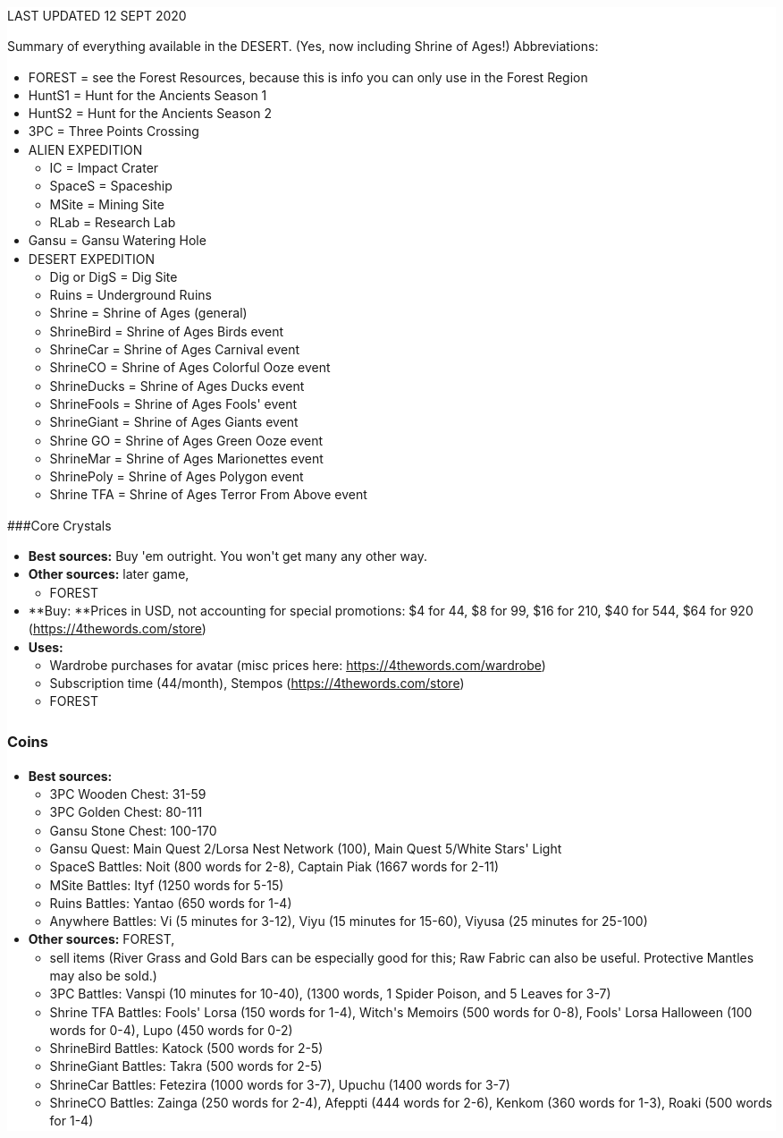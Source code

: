 LAST UPDATED 12 SEPT 2020

Summary of everything available in the DESERT. (Yes, now including Shrine of Ages!) Abbreviations:

- FOREST = see the Forest Resources, because this is info you can only use in the Forest Region
- HuntS1 = Hunt for the Ancients Season 1
- HuntS2 = Hunt for the Ancients Season 2
- 3PC = Three Points Crossing
- ALIEN EXPEDITION
  - IC = Impact Crater
  - SpaceS = Spaceship
  - MSite = Mining Site
  - RLab = Research Lab
- Gansu = Gansu Watering Hole
- DESERT EXPEDITION
  - Dig or DigS = Dig Site
  - Ruins = Underground Ruins
  - Shrine = Shrine of Ages (general)
  - ShrineBird = Shrine of Ages Birds event
  - ShrineCar = Shrine of Ages Carnival event
  - ShrineCO = Shrine of Ages Colorful Ooze event
  - ShrineDucks = Shrine of Ages Ducks event
  - ShrineFools = Shrine of Ages Fools' event
  - ShrineGiant = Shrine of Ages Giants event
  - Shrine GO = Shrine of Ages Green Ooze event
  - ShrineMar = Shrine of Ages Marionettes event
  - ShrinePoly = Shrine of Ages Polygon event
  - Shrine TFA = Shrine of Ages Terror From Above event

###Core Crystals

- **Best sources:** Buy 'em outright. You won't get many any other way. 
- **Other sources:** later game,
  - FOREST
- **Buy: **Prices in USD, not accounting for special promotions: \$4 for 44, ​\$8 for 99, ​\$16 for 210, ​\$40 for 544, ​\$64 for 920 (https://4thewords.com/store)
- **Uses:**
  - Wardrobe purchases for avatar (misc prices here: https://4thewords.com/wardrobe)
  - Subscription time (44/month), Stempos (https://4thewords.com/store)
  - FOREST

### Coins

- **Best sources:** 
  - 3PC Wooden Chest: 31-59
  - 3PC Golden Chest: 80-111
  - Gansu Stone Chest: 100-170
  - Gansu Quest: Main Quest 2/Lorsa Nest Network (100), Main Quest 5/White Stars' Light
  - SpaceS Battles: Noit (800 words for 2-8), Captain Piak (1667 words for 2-11)
  - MSite Battles: Ityf (1250 words for 5-15)
  - Ruins Battles: Yantao (650 words for 1-4)
  - Anywhere Battles: Vi (5 minutes for 3-12), Viyu (15 minutes for 15-60), Viyusa (25 minutes for 25-100)
- **Other sources:** FOREST, 
  - sell items (River Grass and Gold Bars can be especially good for this; Raw Fabric can also be useful. Protective Mantles may also be sold.)
  - 3PC Battles: Vanspi (10 minutes for 10-40),  (1300 words, 1 Spider Poison, and 5 Leaves for 3-7)
  - Shrine TFA Battles: Fools' Lorsa (150 words for 1-4), Witch's Memoirs (500 words for 0-8), Fools' Lorsa Halloween (100 words for 0-4), Lupo (450 words for 0-2)
  - ShrineBird Battles: Katock (500 words for 2-5)
  - ShrineGiant Battles: Takra (500 words for 2-5)
  - ShrineCar Battles: Fetezira (1000 words for 3-7), Upuchu (1400 words for 3-7)
  - ShrineCO Battles: Zainga (250 words for 2-4), Afeppti (444 words for 2-6), Kenkom (360 words for 1-3), Roaki (500 words for 1-4)